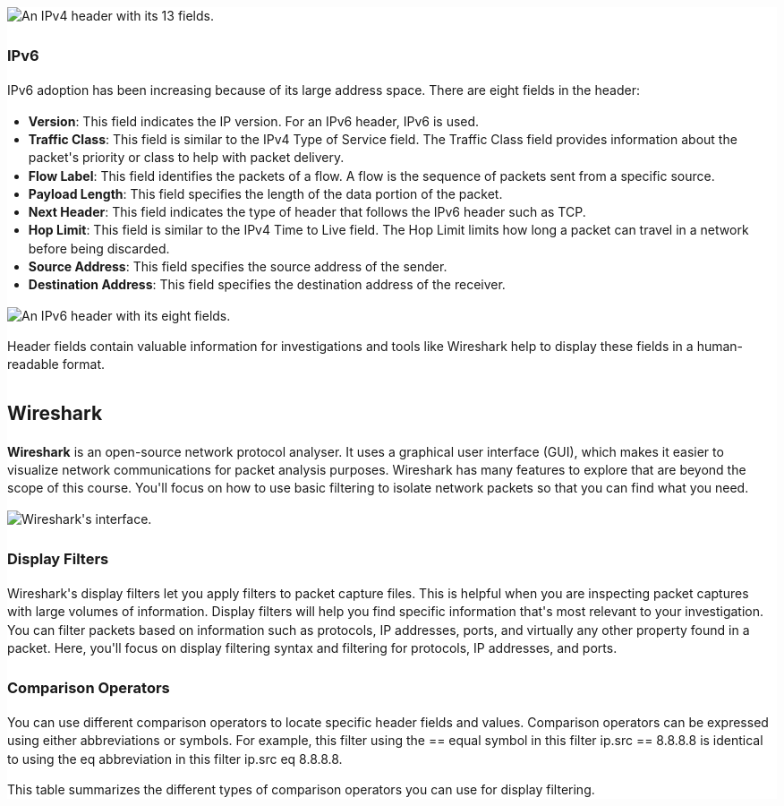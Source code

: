 ![An IPv4 header with its 13 fields.](https://d3c33hcgiwev3.cloudfront.net/imageAssetProxy.v1/jkb0TBrPQSq9YoCeruRfqA_e1ec815e1edd4447a9a51b7f8945ccf1_7Fe1r5PP-rO933_0njaasi_PLYxnCK70uwxT7ZVgtLukfU1L_3B4ppP4aiLOiZ1QNlZCuuLku28h-mpQ5lEnQKly8HIeoDkaEvqkdh4Xbb_U9ba52JscXUcrmQFcluGPBPqNqA1v_gYZwv_JqR4di7niNF2R5uy2JBR0r-QshhE6zOIghv4lUCWa96872A?expiry=1716508800000&hmac=y4NtOP5IB5R6IMRIlOLAwgVuvT_pB1oTkIswNQO0vc8)

### IPv6

IPv6 adoption has been increasing because of its large address space. There are eight fields in the header:

- **Version**: This field indicates the IP version. For an IPv6 header, IPv6 is used.
- **Traffic Class**: This field is similar to the IPv4 Type of Service field. The Traffic Class field provides information about the packet's priority or class to help with packet delivery.
- **Flow Label**: This field identifies the packets of a flow. A flow is the sequence of packets sent from a specific source.
- **Payload Length**: This field specifies the length of the data portion of the packet.
- **Next Header**: This field indicates the type of header that follows the IPv6 header such as TCP.
- **Hop Limit**: This field is similar to the IPv4 Time to Live field. The Hop Limit limits how long a packet can travel in a network before being discarded.
- **Source Address**: This field specifies the source address of the sender.
- **Destination Address**: This field specifies the destination address of the receiver.

![An IPv6 header with its eight fields.](https://d3c33hcgiwev3.cloudfront.net/imageAssetProxy.v1/i8ZlXBWcQnKMc9AvaOlTrg_9ae604f634bc4ea3b0bced51911d32f1_XjvmdLkZuzfhKQ0zQ_4RnCZGNxP0FDCtB0i8iwWtu30GL05Ziixkcd3YNSK8ng5tiu3X3XVOypCPywtGP01diUAvVWEkjwGWk7E_4fpFZdntBgohToxkS5cNsyZtqKsRCmssQUmWlH8Xhn2oJKG55Kv0-CUjA8Kj3yhZXTWbjjV4pYcCH9EUwPWpyFnhCQ?expiry=1716508800000&hmac=y_7xQuDbDsJ3huWvQ-7yDtUXiSQdu_Z6k_ssW7FvGVI)

Header fields contain valuable information for investigations and tools like Wireshark help to display these fields in a human-readable format.

## Wireshark

**Wireshark** is an open-source network protocol analyser. It uses a graphical user interface (GUI), which makes it easier to visualize network communications for packet analysis purposes. Wireshark has many features to explore that are beyond the scope of this course. You'll focus on how to use basic filtering to isolate network packets so that you can find what you need.

![Wireshark's interface.](https://d3c33hcgiwev3.cloudfront.net/imageAssetProxy.v1/SrU-DA-pR1eTtgJe4lBOjQ_c841a1d648aa40069fe7e47e84ea79f1_CS_R-125_Wireshark-homepage.png?expiry=1716508800000&hmac=C__zLJFtcn1oLM_TBfAzBEyuc5Asf9_1NcTThlk9LME)

### Display Filters

Wireshark's display filters let you apply filters to packet capture files. This is helpful when you are inspecting packet captures with large volumes of information. Display filters will help you find specific information that's most relevant to your investigation. You can filter packets based on information such as protocols, IP addresses, ports, and virtually any other property found in a packet. Here, you'll focus on display filtering syntax and filtering for protocols, IP addresses, and ports.

### Comparison Operators

You can use different comparison operators to locate specific header fields and values. Comparison operators can be expressed using either abbreviations or symbols. For example, this filter using the == equal symbol in this filter ip.src == 8.8.8.8 is identical to using the eq abbreviation in this filter ip.src eq 8.8.8.8.

This table summarizes the different types of comparison operators you can use for display filtering.

